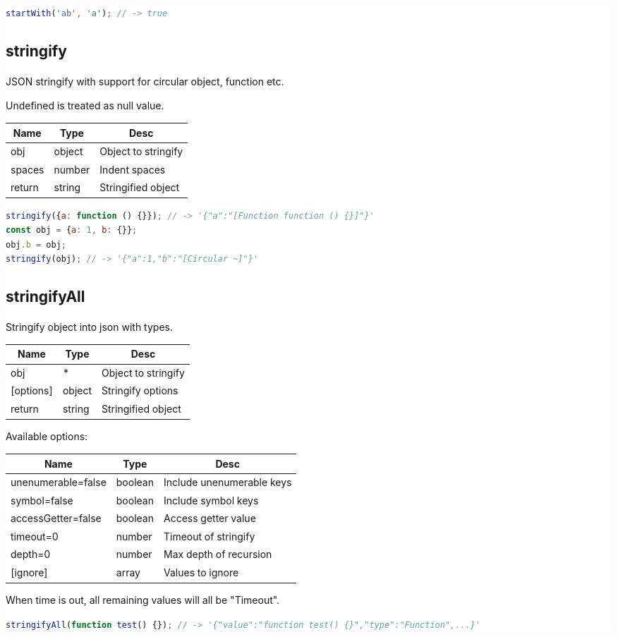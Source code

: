 ```javascript
startWith('ab', 'a'); // -> true
```

## stringify 

JSON stringify with support for circular object, function etc.

Undefined is treated as null value.

|Name  |Type  |Desc               |
|------|------|-------------------|
|obj   |object|Object to stringify|
|spaces|number|Indent spaces      |
|return|string|Stringified object |

```javascript
stringify({a: function () {}}); // -> '{"a":"[Function function () {}]"}'
const obj = {a: 1, b: {}};
obj.b = obj;
stringify(obj); // -> '{"a":1,"b":"[Circular ~]"}'
```

## stringifyAll 

Stringify object into json with types.

|Name     |Type  |Desc               |
|---------|------|-------------------|
|obj      |*     |Object to stringify|
|[options]|object|Stringify options  |
|return   |string|Stringified object |

Available options:

|Name              |Type   |Desc                     |
|------------------|-------|-------------------------|
|unenumerable=false|boolean|Include unenumerable keys|
|symbol=false      |boolean|Include symbol keys      |
|accessGetter=false|boolean|Access getter value      |
|timeout=0         |number |Timeout of stringify     |
|depth=0           |number |Max depth of recursion   |
|[ignore]          |array  |Values to ignore         |

When time is out, all remaining values will all be "Timeout".

```javascript
stringifyAll(function test() {}); // -> '{"value":"function test() {}","type":"Function",...}'
```
